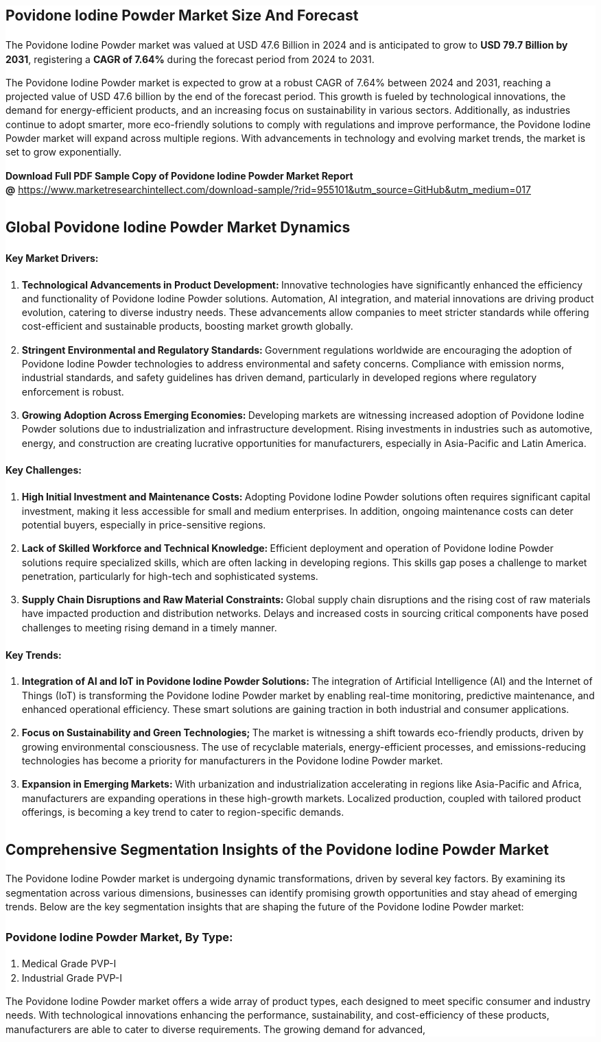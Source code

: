 <h2>Povidone Iodine Powder Market Size And Forecast</h2><p>The Povidone Iodine Powder market was valued at USD 47.6 Billion in 2024 and is anticipated to grow to <strong>USD 79.7 Billion by 2031</strong>, registering a <strong>CAGR of 7.64%</strong> during the forecast period from 2024 to 2031.</p><p>The Povidone Iodine Powder market is expected to grow at a robust CAGR of 7.64% between 2024 and 2031, reaching a projected value of USD 47.6 billion by the end of the forecast period. This growth is fueled by technological innovations, the demand for energy-efficient products, and an increasing focus on sustainability in various sectors. Additionally, as industries continue to adopt smarter, more eco-friendly solutions to comply with regulations and improve performance, the Povidone Iodine Powder market will expand across multiple regions. With advancements in technology and evolving market trends, the market is set to grow exponentially.</p><p><strong>Download Full PDF Sample Copy of Povidone Iodine Powder Market Report @</strong>&nbsp;<a href="https://www.marketresearchintellect.com/download-sample/?rid=955101&amp;utm_source=GitHub&amp;utm_medium=017">https://www.marketresearchintellect.com/download-sample/?rid=955101&amp;utm_source=GitHub&amp;utm_medium=017</a></p><h2>Global Povidone Iodine Powder Market Dynamics</h2><h4><strong>Key Market Drivers:</strong></h4><ol><li><p><strong>Technological Advancements in Product Development:&nbsp;</strong>Innovative technologies have significantly enhanced the efficiency and functionality of Povidone Iodine Powder solutions. Automation, AI integration, and material innovations are driving product evolution, catering to diverse industry needs. These advancements allow companies to meet stricter standards while offering cost-efficient and sustainable products, boosting market growth globally.</p></li><li><p><strong>Stringent Environmental and Regulatory Standards:&nbsp;</strong>Government regulations worldwide are encouraging the adoption of Povidone Iodine Powder technologies to address environmental and safety concerns. Compliance with emission norms, industrial standards, and safety guidelines has driven demand, particularly in developed regions where regulatory enforcement is robust.</p></li><li><p><strong>Growing Adoption Across Emerging Economies:&nbsp;</strong>Developing markets are witnessing increased adoption of Povidone Iodine Powder solutions due to industrialization and infrastructure development. Rising investments in industries such as automotive, energy, and construction are creating lucrative opportunities for manufacturers, especially in Asia-Pacific and Latin America.</p></li></ol><h4><strong>Key Challenges:</strong></h4><ol><li><p><strong>High Initial Investment and Maintenance Costs:&nbsp;</strong>Adopting Povidone Iodine Powder solutions often requires significant capital investment, making it less accessible for small and medium enterprises. In addition, ongoing maintenance costs can deter potential buyers, especially in price-sensitive regions.</p></li><li><p><strong>Lack of Skilled Workforce and Technical Knowledge:&nbsp;</strong>Efficient deployment and operation of Povidone Iodine Powder solutions require specialized skills, which are often lacking in developing regions. This skills gap poses a challenge to market penetration, particularly for high-tech and sophisticated systems.</p></li><li><p><strong>Supply Chain Disruptions and Raw Material Constraints:&nbsp;</strong>Global supply chain disruptions and the rising cost of raw materials have impacted production and distribution networks. Delays and increased costs in sourcing critical components have posed challenges to meeting rising demand in a timely manner.</p></li></ol><h4><strong>Key Trends:</strong></h4><ol><li><p><strong>Integration of AI and IoT in Povidone Iodine Powder Solutions:&nbsp;</strong>The integration of Artificial Intelligence (AI) and the Internet of Things (IoT) is transforming the Povidone Iodine Powder market by enabling real-time monitoring, predictive maintenance, and enhanced operational efficiency. These smart solutions are gaining traction in both industrial and consumer applications.</p></li><li><p><strong>Focus on Sustainability and Green Technologies;&nbsp;</strong>The market is witnessing a shift towards eco-friendly products, driven by growing environmental consciousness. The use of recyclable materials, energy-efficient processes, and emissions-reducing technologies has become a priority for manufacturers in the Povidone Iodine Powder market.</p></li><li><p><strong>Expansion in Emerging Markets:&nbsp;</strong>With urbanization and industrialization accelerating in regions like Asia-Pacific and Africa, manufacturers are expanding operations in these high-growth markets. Localized production, coupled with tailored product offerings, is becoming a key trend to cater to region-specific demands.</p></li></ol><div class="article-main__content" data-test-id="publishing-text-block"><h2>Comprehensive Segmentation Insights of the Povidone Iodine Powder Market</h2><p>The Povidone Iodine Powder market is undergoing dynamic transformations, driven by several key factors. By examining its segmentation across various dimensions, businesses can identify promising growth opportunities and stay ahead of emerging trends. Below are the key segmentation insights that are shaping the future of the Povidone Iodine Powder market:</p><h3><strong>Povidone Iodine Powder Market, By Type:<br /></strong></h3><ol><li>Medical Grade PVP-I<li> Industrial Grade PVP-I</li></ol><p>The Povidone Iodine Powder market offers a wide array of product types, each designed to meet specific consumer and industry needs. With technological innovations enhancing the performance, sustainability, and cost-efficiency of these products, manufacturers are able to cater to diverse requirements. The growing demand for advanced,